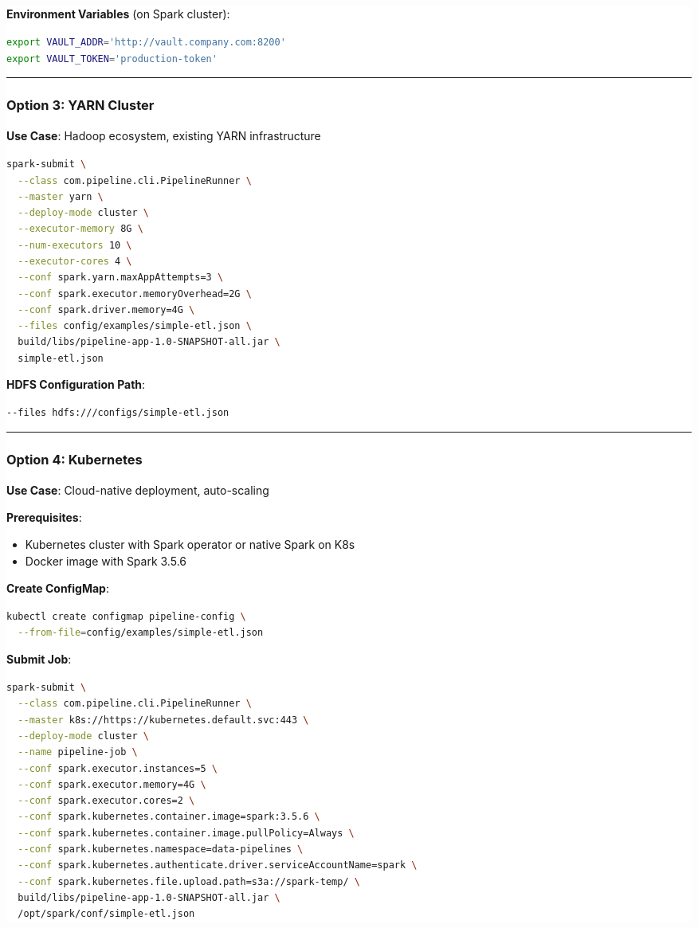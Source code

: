**Environment Variables** (on Spark cluster):
```bash
export VAULT_ADDR='http://vault.company.com:8200'
export VAULT_TOKEN='production-token'
```

---

### Option 3: YARN Cluster

**Use Case**: Hadoop ecosystem, existing YARN infrastructure

```bash
spark-submit \
  --class com.pipeline.cli.PipelineRunner \
  --master yarn \
  --deploy-mode cluster \
  --executor-memory 8G \
  --num-executors 10 \
  --executor-cores 4 \
  --conf spark.yarn.maxAppAttempts=3 \
  --conf spark.executor.memoryOverhead=2G \
  --conf spark.driver.memory=4G \
  --files config/examples/simple-etl.json \
  build/libs/pipeline-app-1.0-SNAPSHOT-all.jar \
  simple-etl.json
```

**HDFS Configuration Path**:
```bash
--files hdfs:///configs/simple-etl.json
```

---

### Option 4: Kubernetes

**Use Case**: Cloud-native deployment, auto-scaling

**Prerequisites**:
- Kubernetes cluster with Spark operator or native Spark on K8s
- Docker image with Spark 3.5.6

**Create ConfigMap**:
```bash
kubectl create configmap pipeline-config \
  --from-file=config/examples/simple-etl.json
```

**Submit Job**:
```bash
spark-submit \
  --class com.pipeline.cli.PipelineRunner \
  --master k8s://https://kubernetes.default.svc:443 \
  --deploy-mode cluster \
  --name pipeline-job \
  --conf spark.executor.instances=5 \
  --conf spark.executor.memory=4G \
  --conf spark.executor.cores=2 \
  --conf spark.kubernetes.container.image=spark:3.5.6 \
  --conf spark.kubernetes.container.image.pullPolicy=Always \
  --conf spark.kubernetes.namespace=data-pipelines \
  --conf spark.kubernetes.authenticate.driver.serviceAccountName=spark \
  --conf spark.kubernetes.file.upload.path=s3a://spark-temp/ \
  build/libs/pipeline-app-1.0-SNAPSHOT-all.jar \
  /opt/spark/conf/simple-etl.json
```
